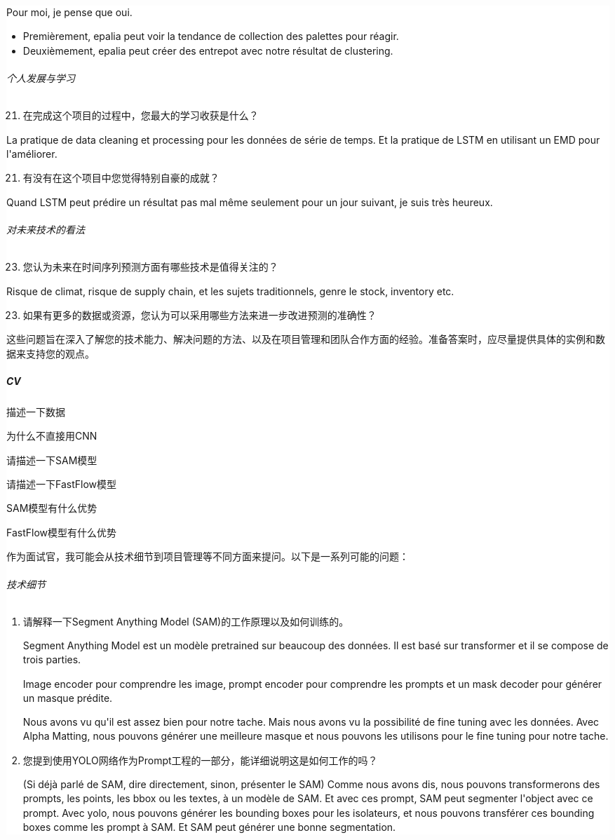 Pour moi, je pense que oui. 

- Premièrement, epalia peut voir la tendance de collection des palettes pour réagir.
- Deuxièmement, epalia peut créer des entrepot avec notre résultat de clustering.

###### 个人发展与学习

21. 在完成这个项目的过程中，您最大的学习收获是什么？

La pratique de data cleaning et processing pour les données de série de temps. Et la pratique de LSTM en utilisant un EMD pour l'améliorer.

21. 有没有在这个项目中您觉得特别自豪的成就？

Quand LSTM peut prédire un résultat pas mal même seulement pour un jour suivant, je suis très heureux.

###### 对未来技术的看法

23. 您认为未来在时间序列预测方面有哪些技术是值得关注的？

Risque de climat, risque de supply chain, et les sujets traditionnels, genre le stock, inventory etc. 

23. 如果有更多的数据或资源，您认为可以采用哪些方法来进一步改进预测的准确性？

这些问题旨在深入了解您的技术能力、解决问题的方法、以及在项目管理和团队合作方面的经验。准备答案时，应尽量提供具体的实例和数据来支持您的观点。

##### CV

描述一下数据

为什么不直接用CNN

请描述一下SAM模型

请描述一下FastFlow模型

SAM模型有什么优势

FastFlow模型有什么优势

作为面试官，我可能会从技术细节到项目管理等不同方面来提问。以下是一系列可能的问题：

###### 技术细节

1. 请解释一下Segment Anything Model (SAM)的工作原理以及如何训练的。

   Segment Anything Model est un modèle pretrained sur beaucoup des données. Il est basé sur transformer et il se compose de trois parties. 

   Image encoder pour comprendre les image, prompt encoder pour comprendre les prompts et un mask decoder pour générer un masque prédite.

   Nous avons vu qu'il est assez bien pour notre tache. Mais nous avons vu la possibilité de fine tuning avec les données. Avec Alpha Matting, nous pouvons générer une meilleure masque et nous pouvons les utilisons pour le fine tuning pour notre tache. 

2. 您提到使用YOLO网络作为Prompt工程的一部分，能详细说明这是如何工作的吗？

   (Si déjà parlé de SAM, dire directement, sinon, présenter le SAM) Comme nous avons dis, nous pouvons transformerons des prompts, les points, les bbox ou les textes, à un modèle de SAM. Et avec ces prompt, SAM peut segmenter l'object avec ce prompt. Avec yolo, nous pouvons générer les bounding boxes pour les isolateurs, et nous pouvons transférer ces bounding boxes comme les prompt à SAM. Et SAM peut générer une bonne segmentation. 
